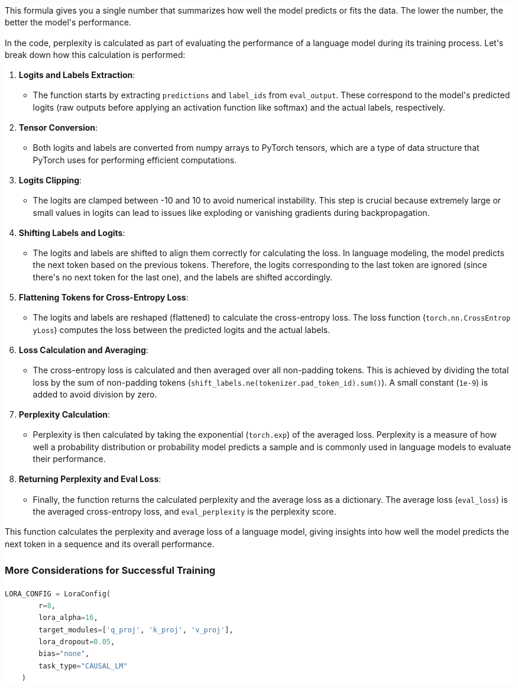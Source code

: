 This formula gives you a single number that summarizes how well the model predicts or fits the data. The lower the number, the better the model's performance.

In the code, perplexity is calculated as part of evaluating the performance of a language model during its training process. Let's break down how this calculation is performed:

1. **Logits and Labels Extraction**: 
   - The function starts by extracting `predictions` and `label_ids` from `eval_output`. These correspond to the model's predicted logits (raw outputs before applying an activation function like softmax) and the actual labels, respectively.

2. **Tensor Conversion**: 
   - Both logits and labels are converted from numpy arrays to PyTorch tensors, which are a type of data structure that PyTorch uses for performing efficient computations.

3. **Logits Clipping**: 
   - The logits are clamped between -10 and 10 to avoid numerical instability. This step is crucial because extremely large or small values in logits can lead to issues like exploding or vanishing gradients during backpropagation.

4. **Shifting Labels and Logits**:
   - The logits and labels are shifted to align them correctly for calculating the loss. In language modeling, the model predicts the next token based on the previous tokens. Therefore, the logits corresponding to the last token are ignored (since there's no next token for the last one), and the labels are shifted accordingly.

5. **Flattening Tokens for Cross-Entropy Loss**:
   - The logits and labels are reshaped (flattened) to calculate the cross-entropy loss. The loss function (`torch.nn.CrossEntropyLoss`) computes the loss between the predicted logits and the actual labels.

6. **Loss Calculation and Averaging**:
   - The cross-entropy loss is calculated and then averaged over all non-padding tokens. This is achieved by dividing the total loss by the sum of non-padding tokens (`shift_labels.ne(tokenizer.pad_token_id).sum()`). A small constant (`1e-9`) is added to avoid division by zero.

7. **Perplexity Calculation**:
   - Perplexity is then calculated by taking the exponential (`torch.exp`) of the averaged loss. Perplexity is a measure of how well a probability distribution or probability model predicts a sample and is commonly used in language models to evaluate their performance.

8. **Returning Perplexity and Eval Loss**:
   - Finally, the function returns the calculated perplexity and the average loss as a dictionary. The average loss (`eval_loss`) is the averaged cross-entropy loss, and `eval_perplexity` is the perplexity score.

This function calculates the perplexity and average loss of a language model, giving insights into how well the model predicts the next token in a sequence and its overall performance.

### More Considerations for Successful Training

```python
LORA_CONFIG = LoraConfig(
        r=8,
        lora_alpha=16,
        target_modules=['q_proj', 'k_proj', 'v_proj'],
        lora_dropout=0.05,
        bias="none",
        task_type="CAUSAL_LM"
    )
```
